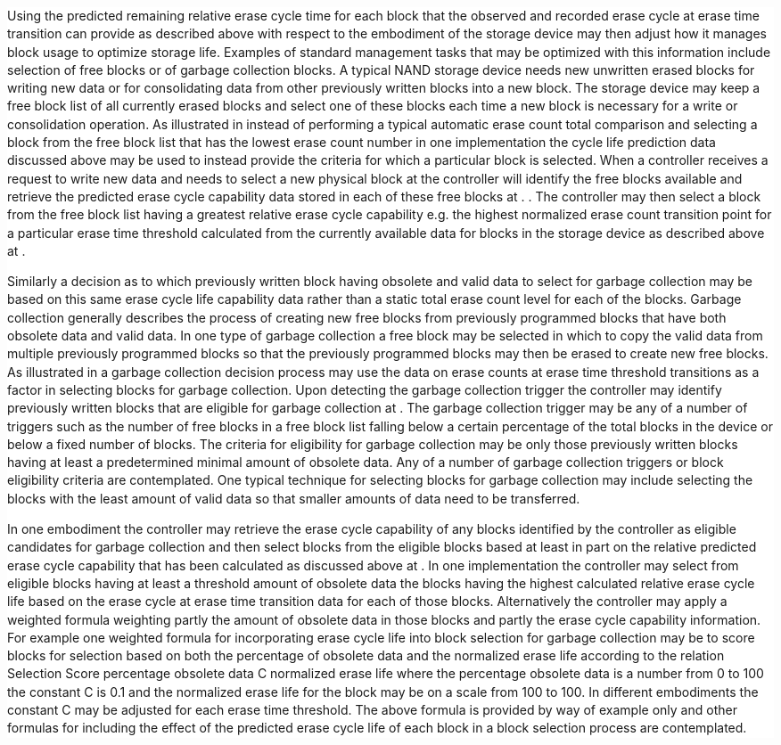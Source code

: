 Using the predicted remaining relative erase cycle time for each block that the observed and recorded erase cycle at erase time transition can provide as described above with respect to the embodiment of the storage device may then adjust how it manages block usage to optimize storage life. Examples of standard management tasks that may be optimized with this information include selection of free blocks or of garbage collection blocks. A typical NAND storage device needs new unwritten erased blocks for writing new data or for consolidating data from other previously written blocks into a new block. The storage device may keep a free block list of all currently erased blocks and select one of these blocks each time a new block is necessary for a write or consolidation operation. As illustrated in instead of performing a typical automatic erase count total comparison and selecting a block from the free block list that has the lowest erase count number in one implementation the cycle life prediction data discussed above may be used to instead provide the criteria for which a particular block is selected. When a controller receives a request to write new data and needs to select a new physical block at the controller will identify the free blocks available and retrieve the predicted erase cycle capability data stored in each of these free blocks at . . The controller may then select a block from the free block list having a greatest relative erase cycle capability e.g. the highest normalized erase count transition point for a particular erase time threshold calculated from the currently available data for blocks in the storage device as described above at .

Similarly a decision as to which previously written block having obsolete and valid data to select for garbage collection may be based on this same erase cycle life capability data rather than a static total erase count level for each of the blocks. Garbage collection generally describes the process of creating new free blocks from previously programmed blocks that have both obsolete data and valid data. In one type of garbage collection a free block may be selected in which to copy the valid data from multiple previously programmed blocks so that the previously programmed blocks may then be erased to create new free blocks. As illustrated in a garbage collection decision process may use the data on erase counts at erase time threshold transitions as a factor in selecting blocks for garbage collection. Upon detecting the garbage collection trigger the controller may identify previously written blocks that are eligible for garbage collection at . The garbage collection trigger may be any of a number of triggers such as the number of free blocks in a free block list falling below a certain percentage of the total blocks in the device or below a fixed number of blocks. The criteria for eligibility for garbage collection may be only those previously written blocks having at least a predetermined minimal amount of obsolete data. Any of a number of garbage collection triggers or block eligibility criteria are contemplated. One typical technique for selecting blocks for garbage collection may include selecting the blocks with the least amount of valid data so that smaller amounts of data need to be transferred.

In one embodiment the controller may retrieve the erase cycle capability of any blocks identified by the controller as eligible candidates for garbage collection and then select blocks from the eligible blocks based at least in part on the relative predicted erase cycle capability that has been calculated as discussed above at . In one implementation the controller may select from eligible blocks having at least a threshold amount of obsolete data the blocks having the highest calculated relative erase cycle life based on the erase cycle at erase time transition data for each of those blocks. Alternatively the controller may apply a weighted formula weighting partly the amount of obsolete data in those blocks and partly the erase cycle capability information. For example one weighted formula for incorporating erase cycle life into block selection for garbage collection may be to score blocks for selection based on both the percentage of obsolete data and the normalized erase life according to the relation Selection Score percentage obsolete data C normalized erase life where the percentage obsolete data is a number from 0 to 100 the constant C is 0.1 and the normalized erase life for the block may be on a scale from 100 to 100. In different embodiments the constant C may be adjusted for each erase time threshold. The above formula is provided by way of example only and other formulas for including the effect of the predicted erase cycle life of each block in a block selection process are contemplated.
